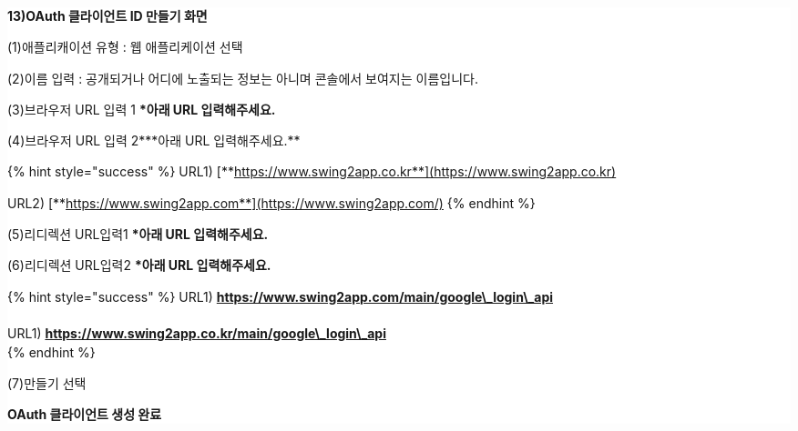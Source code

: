 **13)OAuth 클라이언트 ID 만들기 화면**

(1)애플리캐이션 유형 : 웹 애플리케이션 선택

(2)이름 입력 : 공개되거나 어디에 노출되는 정보는 아니며 콘솔에서 보여지는 이름입니다.&#x20;

(3)브라우저 URL 입력 1 **\*아래 URL 입력해주세요.**&#x20;

(4)브라우저 URL 입력 2**\*아래 URL 입력해주세요.**&#x20;

{% hint style="success" %}
URL1) [**https://www.swing2app.co.kr**](https://www.swing2app.co.kr)

URL2) [**https://www.swing2app.com**](https://www.swing2app.com/)
{% endhint %}

(5)리디렉션 URL입력1 **\*아래 URL 입력해주세요.**&#x20;

(6)리디렉션 URL입력2 **\*아래 URL 입력해주세요.**&#x20;

{% hint style="success" %}
URL1) [**https://www.swing2app.com/main/google\_login\_api**
\
](https://www.swing2app.com/main/google\_login\_api)\
URL1) [**https://www.swing2app.co.kr/main/google\_login\_api**
\
](https://www.swing2app.co.kr/main/google\_login\_api)
{% endhint %}

(7)만들기 선택



**OAuth 클라이언트 생성 완료**&#x20;

<div align="left">
